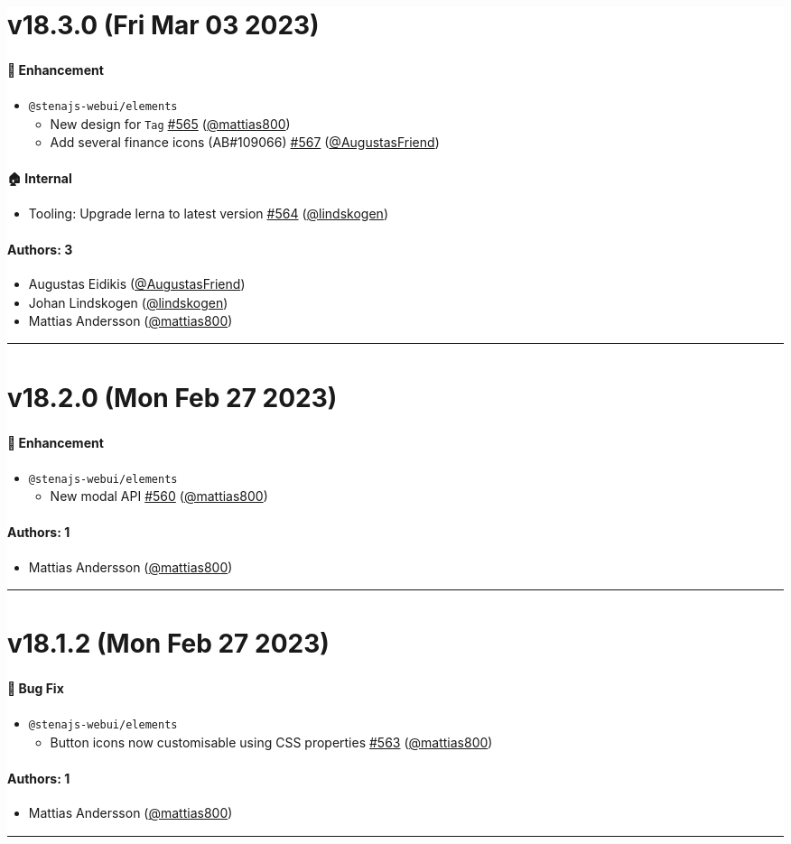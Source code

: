 
# v18.3.0 (Fri Mar 03 2023)

#### 🚀 Enhancement

- `@stenajs-webui/elements`
  - New design for `Tag` [#565](https://github.com/StenaIT/stenajs-webui/pull/565) ([@mattias800](https://github.com/mattias800))
  - Add several finance icons (AB#109066) [#567](https://github.com/StenaIT/stenajs-webui/pull/567) ([@AugustasFriend](https://github.com/AugustasFriend))

#### 🏠 Internal

- Tooling: Upgrade lerna to latest version [#564](https://github.com/StenaIT/stenajs-webui/pull/564) ([@lindskogen](https://github.com/lindskogen))

#### Authors: 3

- Augustas Eidikis ([@AugustasFriend](https://github.com/AugustasFriend))
- Johan Lindskogen ([@lindskogen](https://github.com/lindskogen))
- Mattias Andersson ([@mattias800](https://github.com/mattias800))

---

# v18.2.0 (Mon Feb 27 2023)

#### 🚀 Enhancement

- `@stenajs-webui/elements`
  - New modal API [#560](https://github.com/StenaIT/stenajs-webui/pull/560) ([@mattias800](https://github.com/mattias800))

#### Authors: 1

- Mattias Andersson ([@mattias800](https://github.com/mattias800))

---

# v18.1.2 (Mon Feb 27 2023)

#### 🐛 Bug Fix

- `@stenajs-webui/elements`
  - Button icons now customisable using CSS properties [#563](https://github.com/StenaIT/stenajs-webui/pull/563) ([@mattias800](https://github.com/mattias800))

#### Authors: 1

- Mattias Andersson ([@mattias800](https://github.com/mattias800))

---
